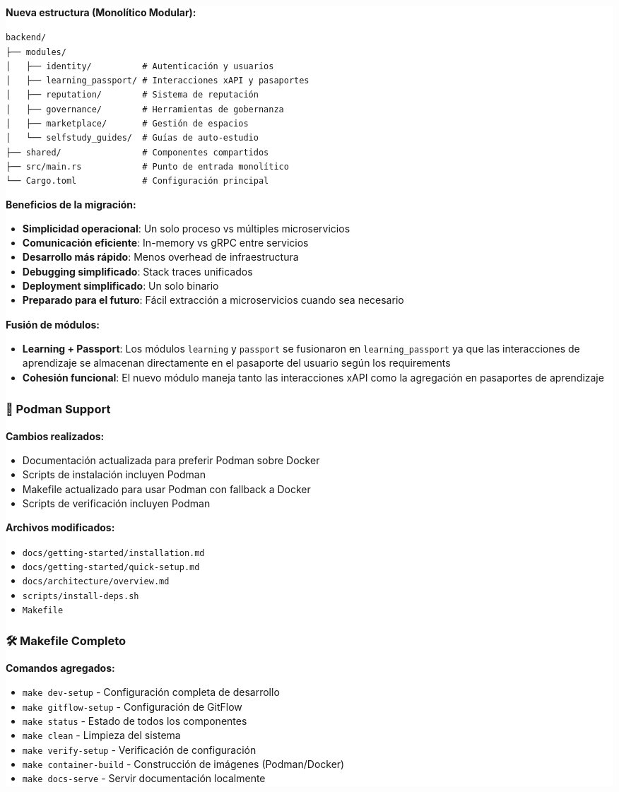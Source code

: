 **Nueva estructura (Monolítico Modular):**
```
backend/
├── modules/
│   ├── identity/          # Autenticación y usuarios
│   ├── learning_passport/ # Interacciones xAPI y pasaportes
│   ├── reputation/        # Sistema de reputación
│   ├── governance/        # Herramientas de gobernanza
│   ├── marketplace/       # Gestión de espacios
│   └── selfstudy_guides/  # Guías de auto-estudio
├── shared/                # Componentes compartidos
├── src/main.rs            # Punto de entrada monolítico
└── Cargo.toml             # Configuración principal
```

**Beneficios de la migración:**
- **Simplicidad operacional**: Un solo proceso vs múltiples microservicios
- **Comunicación eficiente**: In-memory vs gRPC entre servicios
- **Desarrollo más rápido**: Menos overhead de infraestructura
- **Debugging simplificado**: Stack traces unificados
- **Deployment simplificado**: Un solo binario
- **Preparado para el futuro**: Fácil extracción a microservicios cuando sea necesario

**Fusión de módulos:**
- **Learning + Passport**: Los módulos `learning` y `passport` se fusionaron en `learning_passport` ya que las interacciones de aprendizaje se almacenan directamente en el pasaporte del usuario según los requirements
- **Cohesión funcional**: El nuevo módulo maneja tanto las interacciones xAPI como la agregación en pasaportes de aprendizaje

### 🐳 Podman Support

**Cambios realizados:**
- Documentación actualizada para preferir Podman sobre Docker
- Scripts de instalación incluyen Podman
- Makefile actualizado para usar Podman con fallback a Docker
- Scripts de verificación incluyen Podman

**Archivos modificados:**
- `docs/getting-started/installation.md`
- `docs/getting-started/quick-setup.md`
- `docs/architecture/overview.md`
- `scripts/install-deps.sh`
- `Makefile`

### 🛠️ Makefile Completo

**Comandos agregados:**
- `make dev-setup` - Configuración completa de desarrollo
- `make gitflow-setup` - Configuración de GitFlow
- `make status` - Estado de todos los componentes
- `make clean` - Limpieza del sistema
- `make verify-setup` - Verificación de configuración
- `make container-build` - Construcción de imágenes (Podman/Docker)
- `make docs-serve` - Servir documentación localmente
